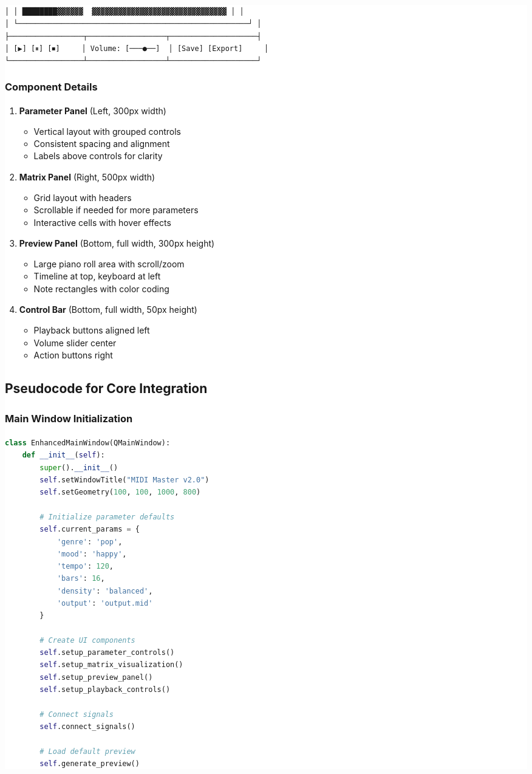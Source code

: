 ```
│ │ ████████▓▓▓▓▓▓  ▓▓▓▓▓▓▓▓▓▓▓▓▓▓▓▓▓▓▓▓▓▓▓▓▓▓▓▓▓▓▓ │ │
│ └─────────────────────────────────────────────────────┘ │
├─────────────────┬──────────────────┬────────────────────┤
│ [▶] [⏸] [⏹]     │ Volume: [───●──]  │ [Save] [Export]     │
└─────────────────┴──────────────────┴────────────────────┘
```

### Component Details

1. **Parameter Panel** (Left, 300px width)
   - Vertical layout with grouped controls
   - Consistent spacing and alignment
   - Labels above controls for clarity

2. **Matrix Panel** (Right, 500px width)
   - Grid layout with headers
   - Scrollable if needed for more parameters
   - Interactive cells with hover effects

3. **Preview Panel** (Bottom, full width, 300px height)
   - Large piano roll area with scroll/zoom
   - Timeline at top, keyboard at left
   - Note rectangles with color coding

4. **Control Bar** (Bottom, full width, 50px height)
   - Playback buttons aligned left
   - Volume slider center
   - Action buttons right

## Pseudocode for Core Integration

### Main Window Initialization
```python
class EnhancedMainWindow(QMainWindow):
    def __init__(self):
        super().__init__()
        self.setWindowTitle("MIDI Master v2.0")
        self.setGeometry(100, 100, 1000, 800)

        # Initialize parameter defaults
        self.current_params = {
            'genre': 'pop',
            'mood': 'happy',
            'tempo': 120,
            'bars': 16,
            'density': 'balanced',
            'output': 'output.mid'
        }

        # Create UI components
        self.setup_parameter_controls()
        self.setup_matrix_visualization()
        self.setup_preview_panel()
        self.setup_playback_controls()

        # Connect signals
        self.connect_signals()

        # Load default preview
        self.generate_preview()
```

